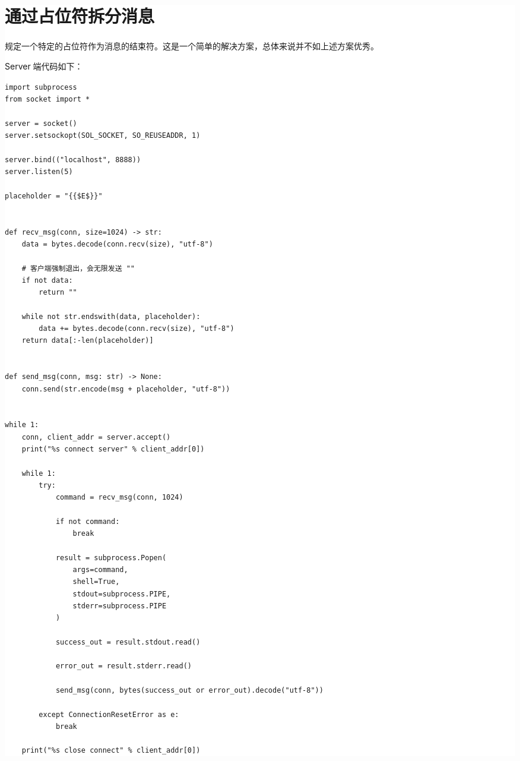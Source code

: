 # 通过占位符拆分消息

规定一个特定的占位符作为消息的结束符。这是一个简单的解决方案，总体来说并不如上述方案优秀。

Server 端代码如下：

```
import subprocess
from socket import *

server = socket()
server.setsockopt(SOL_SOCKET, SO_REUSEADDR, 1)

server.bind(("localhost", 8888))
server.listen(5)

placeholder = "{{$E$}}"


def recv_msg(conn, size=1024) -> str:
    data = bytes.decode(conn.recv(size), "utf-8")

    # 客户端强制退出，会无限发送 ""
    if not data:
        return ""

    while not str.endswith(data, placeholder):
        data += bytes.decode(conn.recv(size), "utf-8")
    return data[:-len(placeholder)]


def send_msg(conn, msg: str) -> None:
    conn.send(str.encode(msg + placeholder, "utf-8"))


while 1:
    conn, client_addr = server.accept()
    print("%s connect server" % client_addr[0])

    while 1:
        try:
            command = recv_msg(conn, 1024)

            if not command:
                break

            result = subprocess.Popen(
                args=command,
                shell=True,
                stdout=subprocess.PIPE,
                stderr=subprocess.PIPE
            )

            success_out = result.stdout.read()

            error_out = result.stderr.read()

            send_msg(conn, bytes(success_out or error_out).decode("utf-8"))

        except ConnectionResetError as e:
            break

    print("%s close connect" % client_addr[0])
```